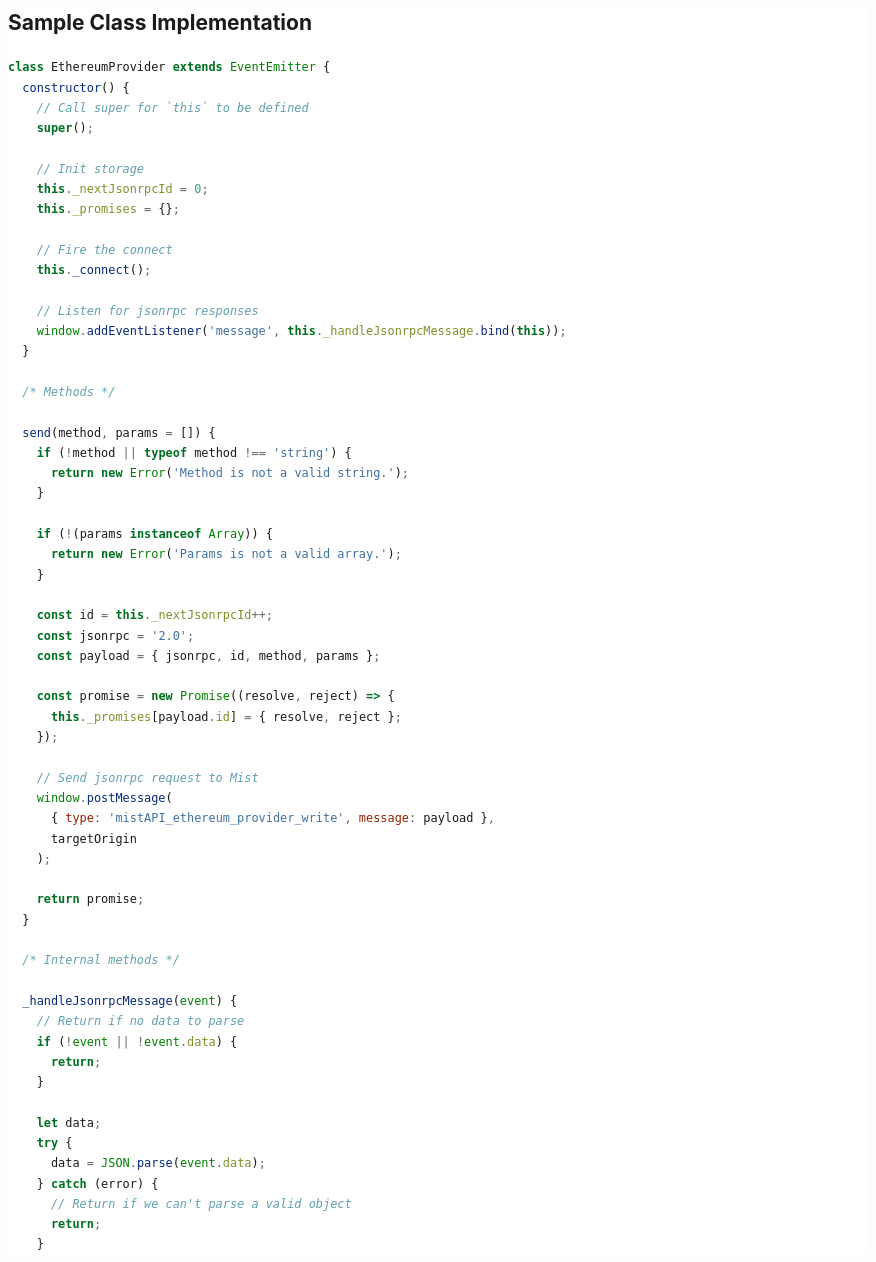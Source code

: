 ## Sample Class Implementation

```js
class EthereumProvider extends EventEmitter {
  constructor() {
    // Call super for `this` to be defined
    super();

    // Init storage
    this._nextJsonrpcId = 0;
    this._promises = {};

    // Fire the connect
    this._connect();

    // Listen for jsonrpc responses
    window.addEventListener('message', this._handleJsonrpcMessage.bind(this));
  }

  /* Methods */

  send(method, params = []) {
    if (!method || typeof method !== 'string') {
      return new Error('Method is not a valid string.');
    }

    if (!(params instanceof Array)) {
      return new Error('Params is not a valid array.');
    }

    const id = this._nextJsonrpcId++;
    const jsonrpc = '2.0';
    const payload = { jsonrpc, id, method, params };

    const promise = new Promise((resolve, reject) => {
      this._promises[payload.id] = { resolve, reject };
    });

    // Send jsonrpc request to Mist
    window.postMessage(
      { type: 'mistAPI_ethereum_provider_write', message: payload },
      targetOrigin
    );

    return promise;
  }

  /* Internal methods */

  _handleJsonrpcMessage(event) {
    // Return if no data to parse
    if (!event || !event.data) {
      return;
    }

    let data;
    try {
      data = JSON.parse(event.data);
    } catch (error) {
      // Return if we can't parse a valid object
      return;
    }

```